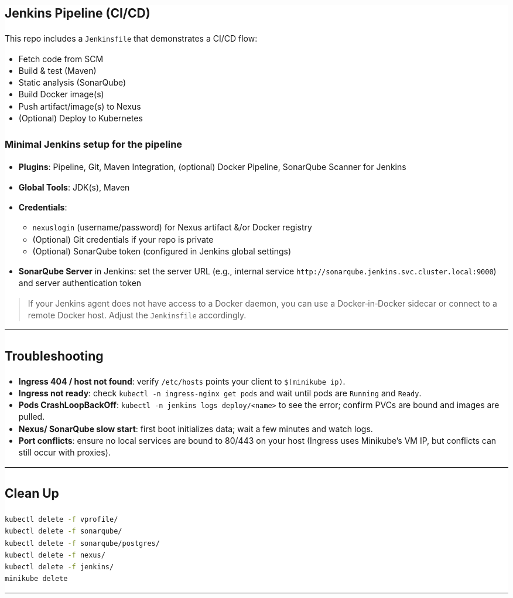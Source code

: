 
## Jenkins Pipeline (CI/CD)

This repo includes a `Jenkinsfile` that demonstrates a CI/CD flow:

* Fetch code from SCM
* Build & test (Maven)
* Static analysis (SonarQube)
* Build Docker image(s)
* Push artifact/image(s) to Nexus
* (Optional) Deploy to Kubernetes

### Minimal Jenkins setup for the pipeline

* **Plugins**: Pipeline, Git, Maven Integration, (optional) Docker Pipeline, SonarQube Scanner for Jenkins
* **Global Tools**: JDK(s), Maven
* **Credentials**:

  * `nexuslogin` (username/password) for Nexus artifact &/or Docker registry
  * (Optional) Git credentials if your repo is private
  * (Optional) SonarQube token (configured in Jenkins global settings)
* **SonarQube Server** in Jenkins: set the server URL (e.g., internal service `http://sonarqube.jenkins.svc.cluster.local:9000`) and server authentication token

> If your Jenkins agent does not have access to a Docker daemon, you can use a Docker‑in‑Docker sidecar or connect to a remote Docker host. Adjust the `Jenkinsfile` accordingly.

---

## Troubleshooting

* **Ingress 404 / host not found**: verify `/etc/hosts` points your client to `$(minikube ip)`.
* **Ingress not ready**: check `kubectl -n ingress-nginx get pods` and wait until pods are `Running` and `Ready`.
* **Pods CrashLoopBackOff**: `kubectl -n jenkins logs deploy/<name>` to see the error; confirm PVCs are bound and images are pulled.
* **Nexus/ SonarQube slow start**: first boot initializes data; wait a few minutes and watch logs.
* **Port conflicts**: ensure no local services are bound to 80/443 on your host (Ingress uses Minikube’s VM IP, but conflicts can still occur with proxies).

---

## Clean Up

```bash
kubectl delete -f vprofile/
kubectl delete -f sonarqube/
kubectl delete -f sonarqube/postgres/
kubectl delete -f nexus/
kubectl delete -f jenkins/
minikube delete
```

---